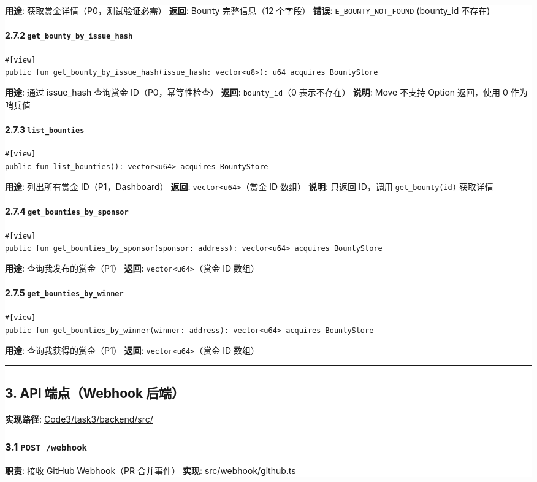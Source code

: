 ```move
```

**用途**: 获取赏金详情（P0，测试验证必需）
**返回**: Bounty 完整信息（12 个字段）
**错误**: `E_BOUNTY_NOT_FOUND` (bounty_id 不存在)

#### 2.7.2 `get_bounty_by_issue_hash`

```move
#[view]
public fun get_bounty_by_issue_hash(issue_hash: vector<u8>): u64 acquires BountyStore
```

**用途**: 通过 issue_hash 查询赏金 ID（P0，幂等性检查）
**返回**: `bounty_id`（0 表示不存在）
**说明**: Move 不支持 Option 返回，使用 0 作为哨兵值

#### 2.7.3 `list_bounties`

```move
#[view]
public fun list_bounties(): vector<u64> acquires BountyStore
```

**用途**: 列出所有赏金 ID（P1，Dashboard）
**返回**: `vector<u64>`（赏金 ID 数组）
**说明**: 只返回 ID，调用 `get_bounty(id)` 获取详情

#### 2.7.4 `get_bounties_by_sponsor`

```move
#[view]
public fun get_bounties_by_sponsor(sponsor: address): vector<u64> acquires BountyStore
```

**用途**: 查询我发布的赏金（P1）
**返回**: `vector<u64>`（赏金 ID 数组）

#### 2.7.5 `get_bounties_by_winner`

```move
#[view]
public fun get_bounties_by_winner(winner: address): vector<u64> acquires BountyStore
```

**用途**: 查询我获得的赏金（P1）
**返回**: `vector<u64>`（赏金 ID 数组）

---

## 3. API 端点（Webhook 后端）

**实现路径**: [Code3/task3/backend/src/](../../task3/backend/src/)

### 3.1 `POST /webhook`

**职责**: 接收 GitHub Webhook（PR 合并事件）
**实现**: [src/webhook/github.ts](../../task3/backend/src/webhook/github.ts)
